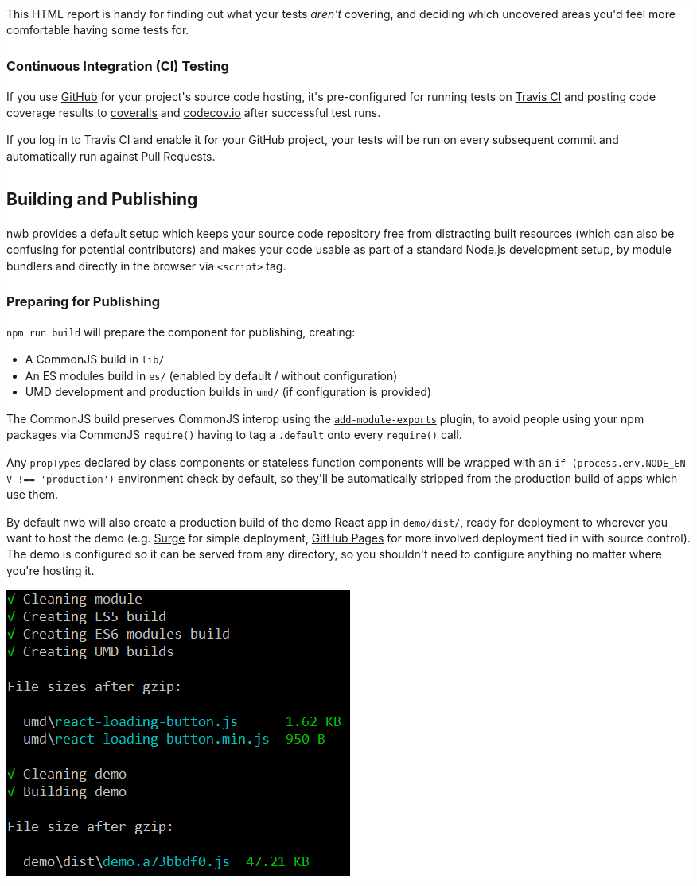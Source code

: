 This HTML report is handy for finding out what your tests *aren't* covering, and deciding which uncovered areas you'd feel more comfortable having some tests for.

### Continuous Integration (CI) Testing

If you use [GitHub](https://github.com/) for your project's source code hosting, it's pre-configured for running tests on [Travis CI](https://travis-ci.org/) and posting code coverage results to [coveralls](https://coveralls.io/) and [codecov.io](https://codecov.io/) after successful test runs.

If you log in to Travis CI and enable it for your GitHub project, your tests will be run on every subsequent commit and automatically run against Pull Requests.

## Building and Publishing

nwb provides a default setup which keeps your source code repository free from distracting built resources (which can also be confusing for potential contributors) and makes your code usable as part of a standard Node.js development setup, by module bundlers and directly in the browser via `<script>` tag.

### Preparing for Publishing

`npm run build` will prepare the component for publishing, creating:

- A CommonJS build in `lib/`
- An ES modules build in `es/` (enabled by default / without configuration)
- UMD development and production builds in `umd/` (if configuration is provided)

The CommonJS build preserves CommonJS interop using the [`add-module-exports`](https://github.com/59naga/babel-plugin-add-module-exports) plugin, to avoid people using your npm packages via CommonJS `require()` having to tag a `.default` onto every `require()` call.

Any `propTypes` declared by class components or stateless function components will be wrapped with an `if (process.env.NODE_ENV !== 'production')` environment check by default, so they'll be automatically stripped from the production build of apps which use them.

By default nwb will also create a production build of the demo React app in `demo/dist/`, ready for deployment to wherever you want to host the demo (e.g. [Surge](http://surge.sh/) for simple deployment, [GitHub Pages](https://pages.github.com/) for more involved deployment tied in with source control). The demo is configured so it can be served from any directory, so you shouldn't need to configure anything no matter where you're hosting it.

![](resources/react-component-build.png)
